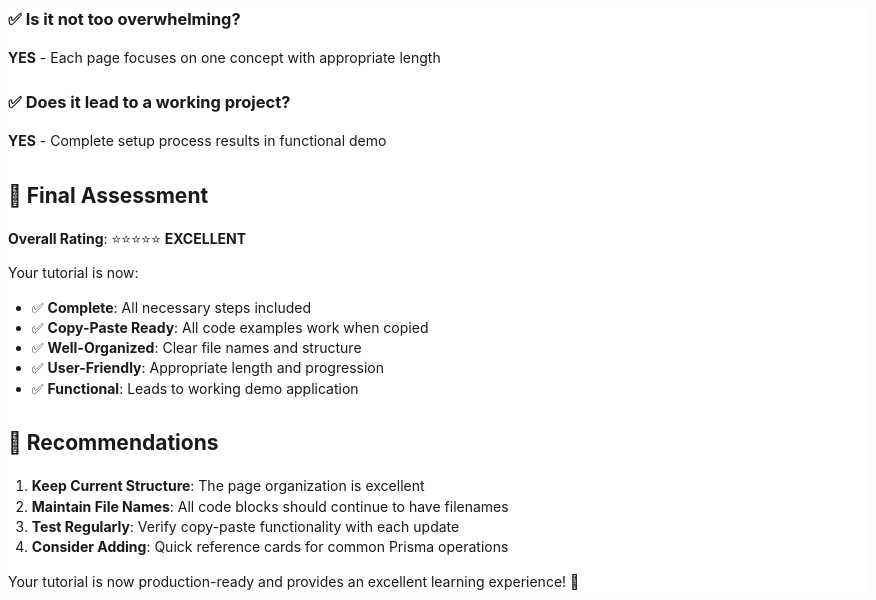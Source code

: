 ### ✅ **Is it not too overwhelming?**
**YES** - Each page focuses on one concept with appropriate length

### ✅ **Does it lead to a working project?**
**YES** - Complete setup process results in functional demo

## 🎯 **Final Assessment**

**Overall Rating**: ⭐⭐⭐⭐⭐ **EXCELLENT**

Your tutorial is now:
- ✅ **Complete**: All necessary steps included
- ✅ **Copy-Paste Ready**: All code examples work when copied
- ✅ **Well-Organized**: Clear file names and structure
- ✅ **User-Friendly**: Appropriate length and progression
- ✅ **Functional**: Leads to working demo application

## 🎉 **Recommendations**

1. **Keep Current Structure**: The page organization is excellent
2. **Maintain File Names**: All code blocks should continue to have filenames
3. **Test Regularly**: Verify copy-paste functionality with each update
4. **Consider Adding**: Quick reference cards for common Prisma operations

Your tutorial is now production-ready and provides an excellent learning experience! 🚀
